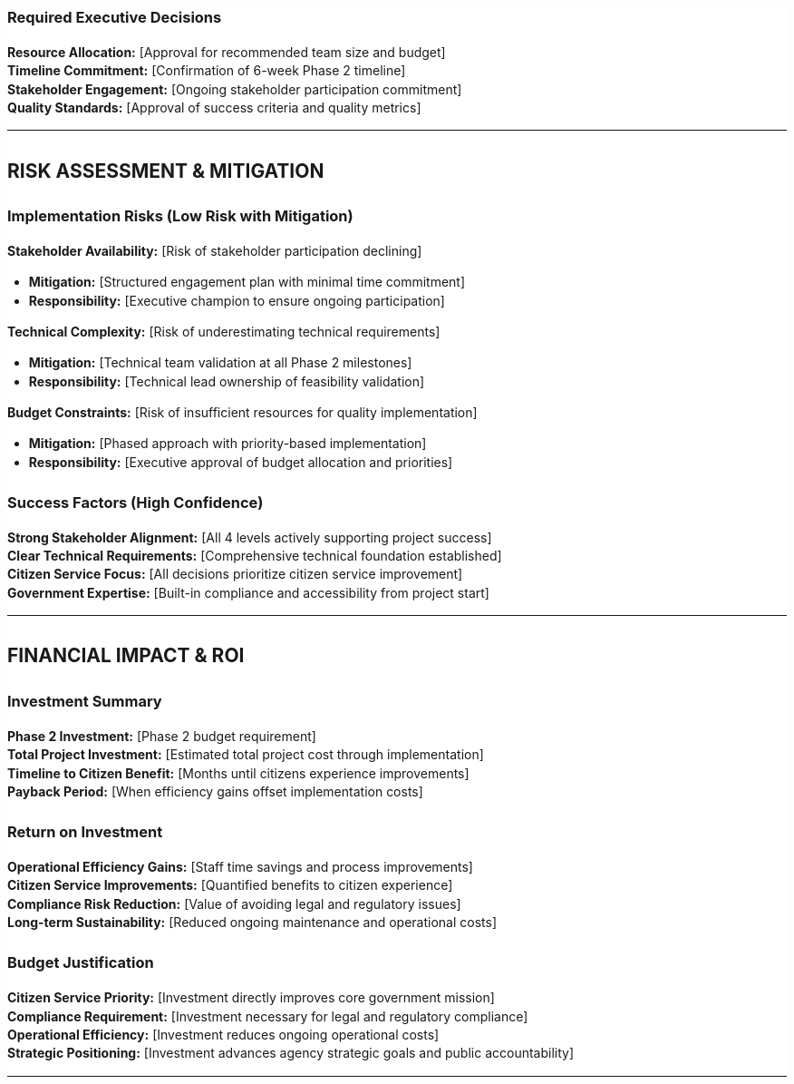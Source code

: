 ### Required Executive Decisions
**Resource Allocation:** [Approval for recommended team size and budget]  
**Timeline Commitment:** [Confirmation of 6-week Phase 2 timeline]  
**Stakeholder Engagement:** [Ongoing stakeholder participation commitment]  
**Quality Standards:** [Approval of success criteria and quality metrics]

---

## RISK ASSESSMENT & MITIGATION

### Implementation Risks (Low Risk with Mitigation)
**Stakeholder Availability:** [Risk of stakeholder participation declining]  
- **Mitigation:** [Structured engagement plan with minimal time commitment]  
- **Responsibility:** [Executive champion to ensure ongoing participation]

**Technical Complexity:** [Risk of underestimating technical requirements]  
- **Mitigation:** [Technical team validation at all Phase 2 milestones]  
- **Responsibility:** [Technical lead ownership of feasibility validation]

**Budget Constraints:** [Risk of insufficient resources for quality implementation]  
- **Mitigation:** [Phased approach with priority-based implementation]  
- **Responsibility:** [Executive approval of budget allocation and priorities]

### Success Factors (High Confidence)
**Strong Stakeholder Alignment:** [All 4 levels actively supporting project success]  
**Clear Technical Requirements:** [Comprehensive technical foundation established]  
**Citizen Service Focus:** [All decisions prioritize citizen service improvement]  
**Government Expertise:** [Built-in compliance and accessibility from project start]

---

## FINANCIAL IMPACT & ROI

### Investment Summary
**Phase 2 Investment:** [Phase 2 budget requirement]  
**Total Project Investment:** [Estimated total project cost through implementation]  
**Timeline to Citizen Benefit:** [Months until citizens experience improvements]  
**Payback Period:** [When efficiency gains offset implementation costs]

### Return on Investment
**Operational Efficiency Gains:** [Staff time savings and process improvements]  
**Citizen Service Improvements:** [Quantified benefits to citizen experience]  
**Compliance Risk Reduction:** [Value of avoiding legal and regulatory issues]  
**Long-term Sustainability:** [Reduced ongoing maintenance and operational costs]

### Budget Justification
**Citizen Service Priority:** [Investment directly improves core government mission]  
**Compliance Requirement:** [Investment necessary for legal and regulatory compliance]  
**Operational Efficiency:** [Investment reduces ongoing operational costs]  
**Strategic Positioning:** [Investment advances agency strategic goals and public accountability]

---